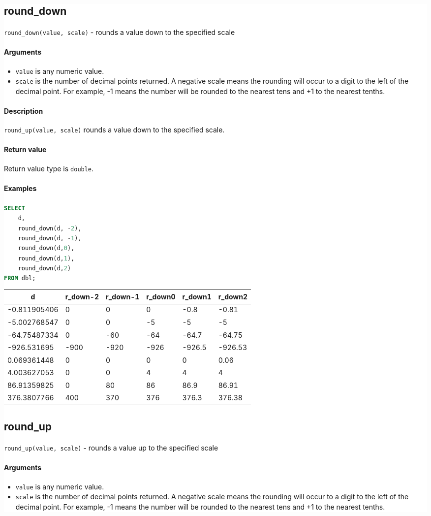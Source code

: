 
## round_down

`round_down(value, scale)` - rounds a value down to the specified scale

#### Arguments
- `value` is any numeric value.
- `scale` is the number of decimal points returned. A negative scale means the rounding will occur 
to a digit to the left of the decimal point. For example, -1 means the number will be rounded to the nearest tens and +1
to the nearest tenths.

#### Description
`round_up(value, scale)` rounds a value down to the specified scale.

#### Return value
Return value type is `double`.

#### Examples
```sql
SELECT 
    d, 
    round_down(d, -2), 
    round_down(d, -1), 
    round_down(d,0), 
    round_down(d,1), 
    round_down(d,2) 
FROM dbl;
```

| d	             | r_down-2| r_down-1	| r_down0	| r_down1	| r_down2    |
|----------------|----------|-----------|-----------|-----------|------------|
| -0.811905406   | 0	    | 0	        | 0 	    | -0.8	    | -0.81      |
| -5.002768547   | 0	    | 0	        | -5	    | -5	    | -5         |
| -64.75487334   | 0	    | -60	    | -64	    | -64.7	    | -64.75     |
| -926.531695    | -900	    | -920	    | -926	    | -926.5	| -926.53    |
| 0.069361448    | 0	    | 0	        | 0	        | 0 	    | 0.06       |
| 4.003627053    | 0	    | 0	        | 4	        | 4	        | 4          |
| 86.91359825    | 0	    | 80	    | 86	    | 86.9	    | 86.91      |
| 376.3807766    | 400	    | 370	    | 376	    | 376.3	    | 376.38     |



## round_up
`round_up(value, scale)` - rounds a value up to the specified scale

#### Arguments
- `value` is any numeric value.
- `scale` is the number of decimal points returned. A negative scale means the rounding will occur 
to a digit to the left of the decimal point. For example, -1 means the number will be rounded to the nearest tens and +1
to the nearest tenths.
